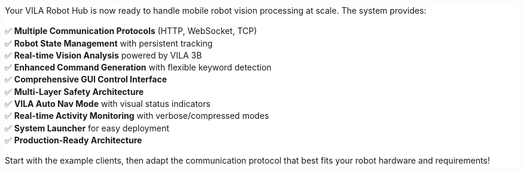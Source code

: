 Your VILA Robot Hub is now ready to handle mobile robot vision processing at scale. The system provides:

✅ **Multiple Communication Protocols** (HTTP, WebSocket, TCP)  
✅ **Robot State Management** with persistent tracking  
✅ **Real-time Vision Analysis** powered by VILA 3B  
✅ **Enhanced Command Generation** with flexible keyword detection  
✅ **Comprehensive GUI Control Interface**  
✅ **Multi-Layer Safety Architecture**  
✅ **VILA Auto Nav Mode** with visual status indicators  
✅ **Real-time Activity Monitoring** with verbose/compressed modes  
✅ **System Launcher** for easy deployment  
✅ **Production-Ready Architecture**  

Start with the example clients, then adapt the communication protocol that best fits your robot hardware and requirements!